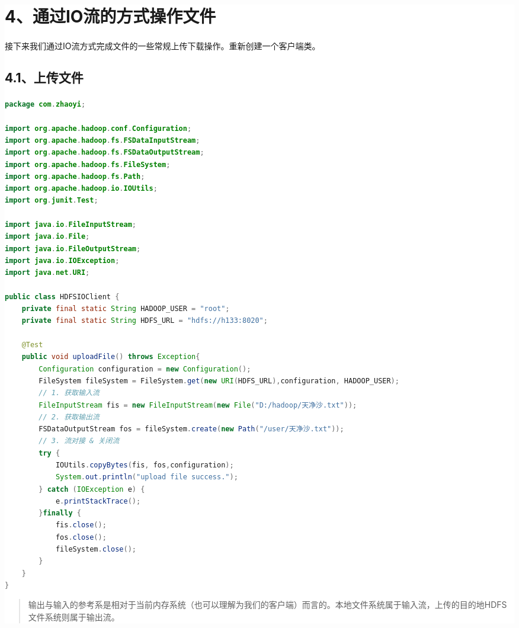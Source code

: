 # 4、通过IO流的方式操作文件
接下来我们通过IO流方式完成文件的一些常规上传下载操作。重新创建一个客户端类。
## 4.1、上传文件
``` java
package com.zhaoyi;

import org.apache.hadoop.conf.Configuration;
import org.apache.hadoop.fs.FSDataInputStream;
import org.apache.hadoop.fs.FSDataOutputStream;
import org.apache.hadoop.fs.FileSystem;
import org.apache.hadoop.fs.Path;
import org.apache.hadoop.io.IOUtils;
import org.junit.Test;

import java.io.FileInputStream;
import java.io.File;
import java.io.FileOutputStream;
import java.io.IOException;
import java.net.URI;

public class HDFSIOClient {
    private final static String HADOOP_USER = "root";
    private final static String HDFS_URL = "hdfs://h133:8020";

    @Test
    public void uploadFile() throws Exception{
        Configuration configuration = new Configuration();
        FileSystem fileSystem = FileSystem.get(new URI(HDFS_URL),configuration, HADOOP_USER);
        // 1. 获取输入流
        FileInputStream fis = new FileInputStream(new File("D:/hadoop/天净沙.txt"));
        // 2. 获取输出流
        FSDataOutputStream fos = fileSystem.create(new Path("/user/天净沙.txt"));
        // 3. 流对接 & 关闭流
        try {
            IOUtils.copyBytes(fis, fos,configuration);
            System.out.println("upload file success.");
        } catch (IOException e) {
            e.printStackTrace();
        }finally {
            fis.close();
            fos.close();
            fileSystem.close();
        }
    }    
}

```
> 输出与输入的参考系是相对于当前内存系统（也可以理解为我们的客户端）而言的。本地文件系统属于输入流，上传的目的地HDFS文件系统则属于输出流。
